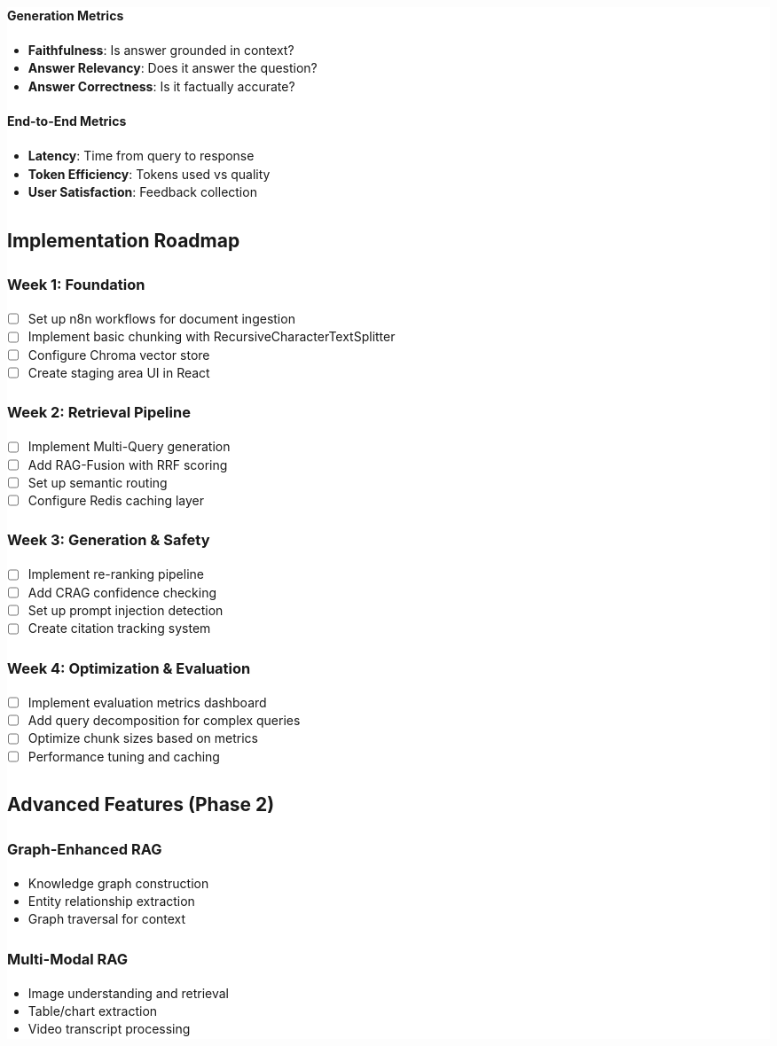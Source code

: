 #### Generation Metrics
- **Faithfulness**: Is answer grounded in context?
- **Answer Relevancy**: Does it answer the question?
- **Answer Correctness**: Is it factually accurate?

#### End-to-End Metrics
- **Latency**: Time from query to response
- **Token Efficiency**: Tokens used vs quality
- **User Satisfaction**: Feedback collection

## Implementation Roadmap

### Week 1: Foundation
- [ ] Set up n8n workflows for document ingestion
- [ ] Implement basic chunking with RecursiveCharacterTextSplitter
- [ ] Configure Chroma vector store
- [ ] Create staging area UI in React

### Week 2: Retrieval Pipeline
- [ ] Implement Multi-Query generation
- [ ] Add RAG-Fusion with RRF scoring
- [ ] Set up semantic routing
- [ ] Configure Redis caching layer

### Week 3: Generation & Safety
- [ ] Implement re-ranking pipeline
- [ ] Add CRAG confidence checking
- [ ] Set up prompt injection detection
- [ ] Create citation tracking system

### Week 4: Optimization & Evaluation
- [ ] Implement evaluation metrics dashboard
- [ ] Add query decomposition for complex queries
- [ ] Optimize chunk sizes based on metrics
- [ ] Performance tuning and caching

## Advanced Features (Phase 2)

### Graph-Enhanced RAG
- Knowledge graph construction
- Entity relationship extraction
- Graph traversal for context

### Multi-Modal RAG
- Image understanding and retrieval
- Table/chart extraction
- Video transcript processing
